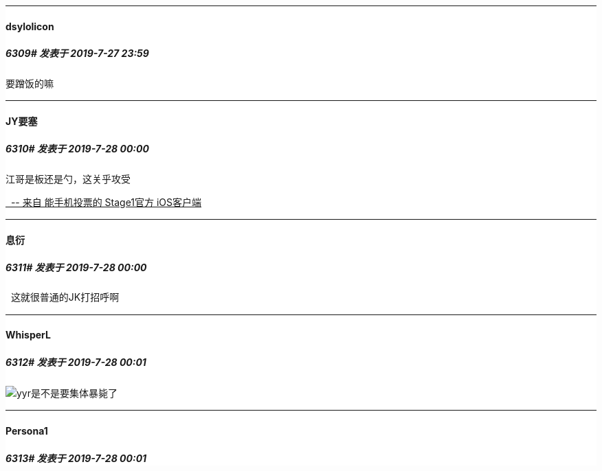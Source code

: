 

-----

####  dsylolicon  
##### 6309#       发表于 2019-7-27 23:59




要蹭饭的嘛







-----

####  JY要塞  
##### 6310#       发表于 2019-7-28 00:00




江哥是板还是勺，这关乎攻受

[  -- 来自 能手机投票的 Stage1官方 iOS客户端](https://itunes.apple.com/fi/app/saraba1st/id1221237470?mt=8)







-----

####  息衍  
##### 6311#       发表于 2019-7-28 00:00




  这就很普通的JK打招呼啊







-----

####  WhisperL  
##### 6312#       发表于 2019-7-28 00:01



<img src="https://static.saraba1st.com/image/smiley/face2017/067.png" referrerpolicy="no-referrer">yyr是不是要集体暴毙了







-----

####  Persona1  
##### 6313#       发表于 2019-7-28 00:01
